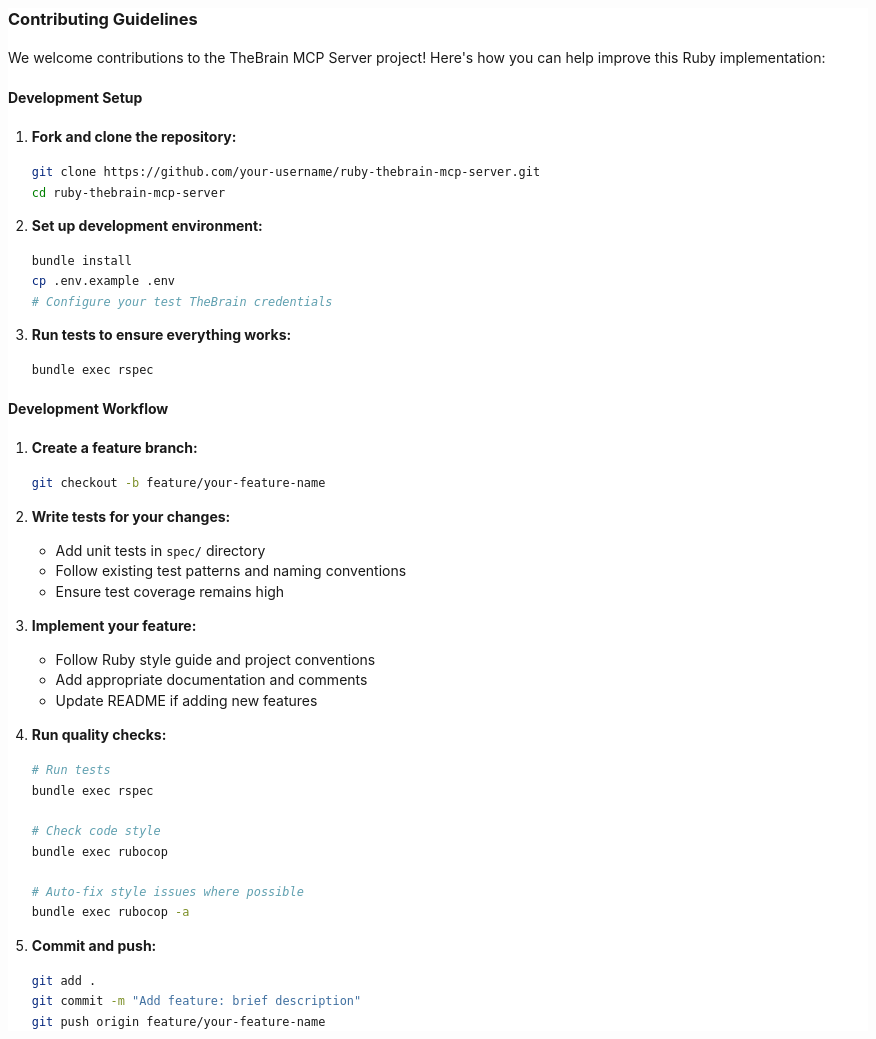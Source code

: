 ### Contributing Guidelines

We welcome contributions to the TheBrain MCP Server project! Here's how you can help improve this Ruby implementation:

#### Development Setup

1. **Fork and clone the repository:**
   ```bash
   git clone https://github.com/your-username/ruby-thebrain-mcp-server.git
   cd ruby-thebrain-mcp-server
   ```

2. **Set up development environment:**
   ```bash
   bundle install
   cp .env.example .env
   # Configure your test TheBrain credentials
   ```

3. **Run tests to ensure everything works:**
   ```bash
   bundle exec rspec
   ```

#### Development Workflow

1. **Create a feature branch:**
   ```bash
   git checkout -b feature/your-feature-name
   ```

2. **Write tests for your changes:**
   - Add unit tests in `spec/` directory
   - Follow existing test patterns and naming conventions
   - Ensure test coverage remains high

3. **Implement your feature:**
   - Follow Ruby style guide and project conventions
   - Add appropriate documentation and comments
   - Update README if adding new features

4. **Run quality checks:**
   ```bash
   # Run tests
   bundle exec rspec
   
   # Check code style
   bundle exec rubocop
   
   # Auto-fix style issues where possible
   bundle exec rubocop -a
   ```

5. **Commit and push:**
   ```bash
   git add .
   git commit -m "Add feature: brief description"
   git push origin feature/your-feature-name
   ```
